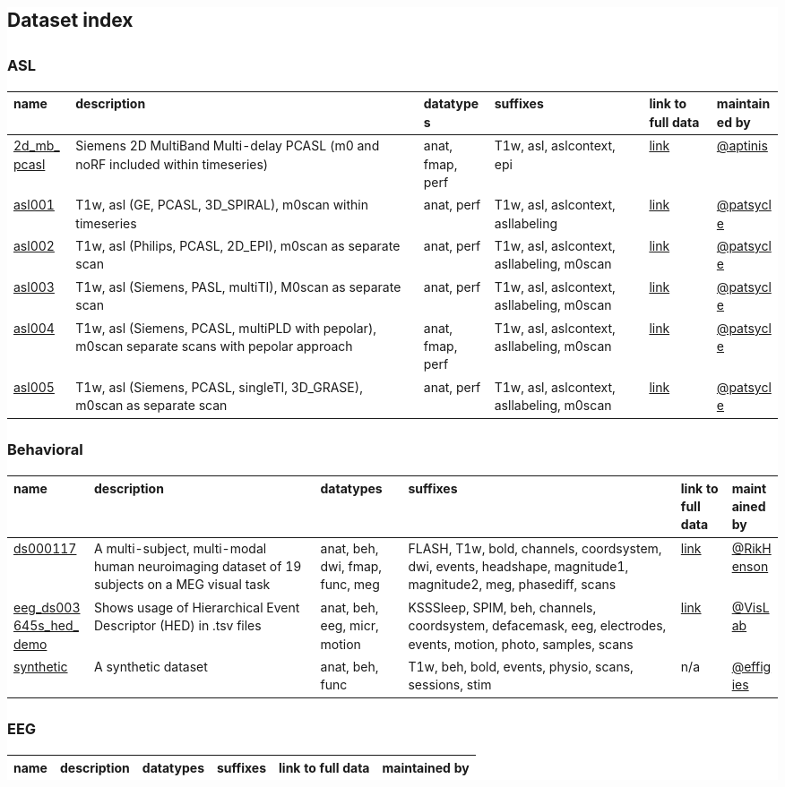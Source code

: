 ## Dataset index




### ASL



| name                                                                                  | description                                                                                   | datatypes        | suffixes                                  | link to full data             | maintained by                            |
|:--------------------------------------------------------------------------------------|:----------------------------------------------------------------------------------------------|:-----------------|:------------------------------------------|:------------------------------|:-----------------------------------------|
| [2d_mb_pcasl](https://github.com/bids-standard/bids-examples/tree/master/2d_mb_pcasl) | Siemens 2D MultiBand Multi-delay PCASL (m0 and noRF included within timeseries)               | anat, fmap, perf | T1w, asl, aslcontext, epi                 | [link](https://osf.io/xrkc4/) | [@aptinis](https://github.com/aptinis)   |
| [asl001](https://github.com/bids-standard/bids-examples/tree/master/asl001)           | T1w, asl (GE, PCASL, 3D_SPIRAL), m0scan within timeseries                                     | anat, perf       | T1w, asl, aslcontext, asllabeling         | [link](https://osf.io/yru2q/) | [@patsycle](https://github.com/patsycle) |
| [asl002](https://github.com/bids-standard/bids-examples/tree/master/asl002)           | T1w, asl (Philips, PCASL, 2D_EPI), m0scan as separate scan                                    | anat, perf       | T1w, asl, aslcontext, asllabeling, m0scan | [link](https://osf.io/yru2q/) | [@patsycle](https://github.com/patsycle) |
| [asl003](https://github.com/bids-standard/bids-examples/tree/master/asl003)           | T1w, asl (Siemens, PASL, multiTI), M0scan as separate scan                                    | anat, perf       | T1w, asl, aslcontext, asllabeling, m0scan | [link](https://osf.io/yru2q/) | [@patsycle](https://github.com/patsycle) |
| [asl004](https://github.com/bids-standard/bids-examples/tree/master/asl004)           | T1w, asl (Siemens, PCASL, multiPLD with pepolar), m0scan separate scans with pepolar approach | anat, fmap, perf | T1w, asl, aslcontext, asllabeling, m0scan | [link](https://osf.io/yru2q/) | [@patsycle](https://github.com/patsycle) |
| [asl005](https://github.com/bids-standard/bids-examples/tree/master/asl005)           | T1w, asl (Siemens, PCASL, singleTI, 3D_GRASE), m0scan as separate scan                        | anat, perf       | T1w, asl, aslcontext, asllabeling, m0scan | [link](https://osf.io/yru2q/) | [@patsycle](https://github.com/patsycle) |

### Behavioral



| name                                                                                                        | description                                                                                 | datatypes                       | suffixes                                                                                                       | link to full data                                | maintained by                              |
|:------------------------------------------------------------------------------------------------------------|:--------------------------------------------------------------------------------------------|:--------------------------------|:---------------------------------------------------------------------------------------------------------------|:-------------------------------------------------|:-------------------------------------------|
| [ds000117](https://github.com/bids-standard/bids-examples/tree/master/ds000117)                             | A multi-subject, multi-modal human neuroimaging dataset of 19 subjects on a MEG visual task | anat, beh, dwi, fmap, func, meg | FLASH, T1w, bold, channels, coordsystem, dwi, events, headshape, magnitude1, magnitude2, meg, phasediff, scans | [link](https://openneuro.org/datasets/ds000117/) | [@RikHenson](https://github.com/RikHenson) |
| [eeg_ds003645s_hed_demo](https://github.com/bids-standard/bids-examples/tree/master/eeg_ds003645s_hed_demo) | Shows usage of Hierarchical Event Descriptor (HED) in .tsv files                            | anat, beh, eeg, micr, motion    | KSSSleep, SPIM, beh, channels, coordsystem, defacemask, eeg, electrodes, events, motion, photo, samples, scans | [link](https://openneuro.org/datasets/ds003645)  | [@VisLab](https://github.com/VisLab)       |
| [synthetic](https://github.com/bids-standard/bids-examples/tree/master/synthetic)                           | A synthetic dataset                                                                         | anat, beh, func                 | T1w, beh, bold, events, physio, scans, sessions, stim                                                          | n/a                                              | [@effigies](https://github.com/effigies)   |

### EEG



| name                                                                                                              | description                                                                                                        | datatypes   | suffixes                                       | link to full data                               | maintained by                                  |
|:------------------------------------------------------------------------------------------------------------------|:-------------------------------------------------------------------------------------------------------------------|:------------|:-----------------------------------------------|:------------------------------------------------|:-----------------------------------------------|